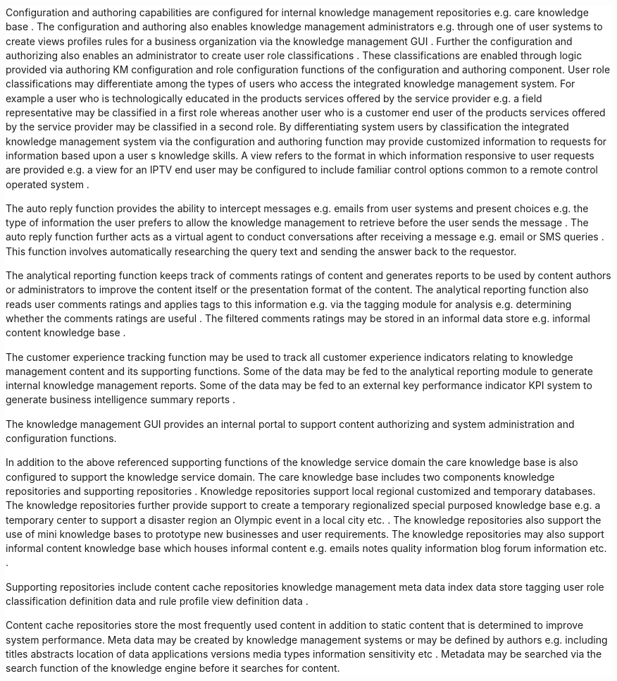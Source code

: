 Configuration and authoring capabilities are configured for internal knowledge management repositories e.g. care knowledge base . The configuration and authoring also enables knowledge management administrators e.g. through one of user systems to create views profiles rules for a business organization via the knowledge management GUI . Further the configuration and authorizing also enables an administrator to create user role classifications . These classifications are enabled through logic provided via authoring KM configuration and role configuration functions of the configuration and authoring component. User role classifications may differentiate among the types of users who access the integrated knowledge management system. For example a user who is technologically educated in the products services offered by the service provider e.g. a field representative may be classified in a first role whereas another user who is a customer end user of the products services offered by the service provider may be classified in a second role. By differentiating system users by classification the integrated knowledge management system via the configuration and authoring function may provide customized information to requests for information based upon a user s knowledge skills. A view refers to the format in which information responsive to user requests are provided e.g. a view for an IPTV end user may be configured to include familiar control options common to a remote control operated system .

The auto reply function provides the ability to intercept messages e.g. emails from user systems and present choices e.g. the type of information the user prefers to allow the knowledge management to retrieve before the user sends the message . The auto reply function further acts as a virtual agent to conduct conversations after receiving a message e.g. email or SMS queries . This function involves automatically researching the query text and sending the answer back to the requestor.

The analytical reporting function keeps track of comments ratings of content and generates reports to be used by content authors or administrators to improve the content itself or the presentation format of the content. The analytical reporting function also reads user comments ratings and applies tags to this information e.g. via the tagging module for analysis e.g. determining whether the comments ratings are useful . The filtered comments ratings may be stored in an informal data store e.g. informal content knowledge base .

The customer experience tracking function may be used to track all customer experience indicators relating to knowledge management content and its supporting functions. Some of the data may be fed to the analytical reporting module to generate internal knowledge management reports. Some of the data may be fed to an external key performance indicator KPI system to generate business intelligence summary reports .

The knowledge management GUI provides an internal portal to support content authorizing and system administration and configuration functions.

In addition to the above referenced supporting functions of the knowledge service domain the care knowledge base is also configured to support the knowledge service domain. The care knowledge base includes two components knowledge repositories and supporting repositories . Knowledge repositories support local regional customized and temporary databases. The knowledge repositories further provide support to create a temporary regionalized special purposed knowledge base e.g. a temporary center to support a disaster region an Olympic event in a local city etc. . The knowledge repositories also support the use of mini knowledge bases to prototype new businesses and user requirements. The knowledge repositories may also support informal content knowledge base which houses informal content e.g. emails notes quality information blog forum information etc. .

Supporting repositories include content cache repositories knowledge management meta data index data store tagging user role classification definition data and rule profile view definition data .

Content cache repositories store the most frequently used content in addition to static content that is determined to improve system performance. Meta data may be created by knowledge management systems or may be defined by authors e.g. including titles abstracts location of data applications versions media types information sensitivity etc . Metadata may be searched via the search function of the knowledge engine before it searches for content.
